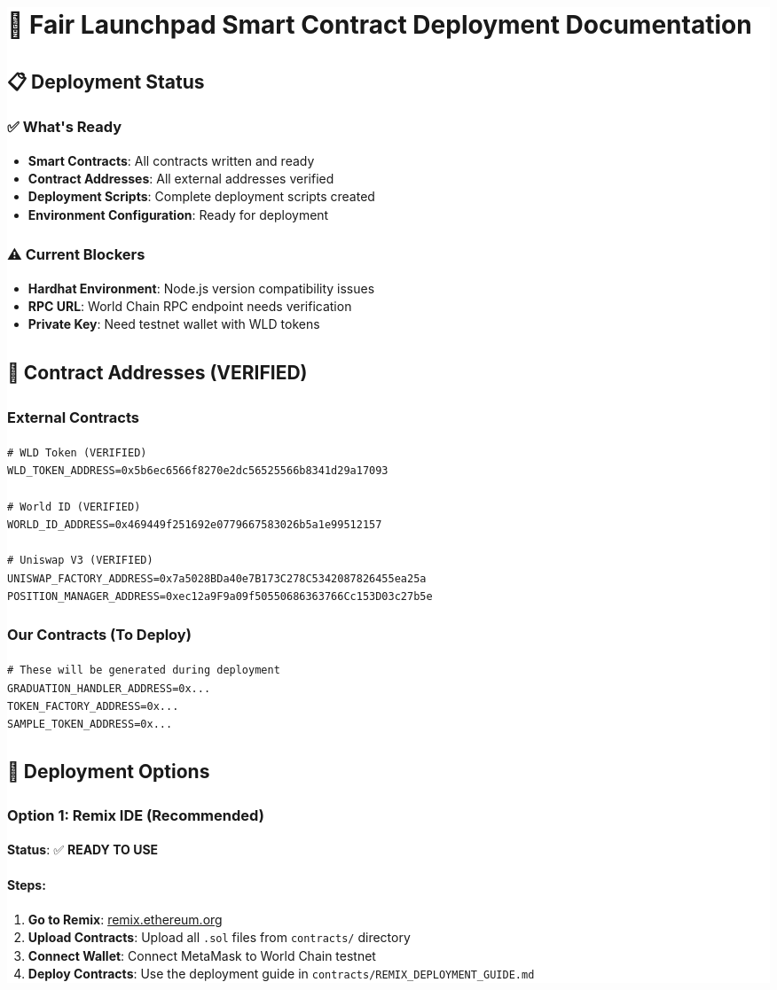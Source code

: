 # 🚀 Fair Launchpad Smart Contract Deployment Documentation

## **📋 Deployment Status**

### **✅ What's Ready**
- **Smart Contracts**: All contracts written and ready
- **Contract Addresses**: All external addresses verified
- **Deployment Scripts**: Complete deployment scripts created
- **Environment Configuration**: Ready for deployment

### **⚠️ Current Blockers**
- **Hardhat Environment**: Node.js version compatibility issues
- **RPC URL**: World Chain RPC endpoint needs verification
- **Private Key**: Need testnet wallet with WLD tokens

## **🔧 Contract Addresses (VERIFIED)**

### **External Contracts**
```env
# WLD Token (VERIFIED)
WLD_TOKEN_ADDRESS=0x5b6ec6566f8270e2dc56525566b8341d29a17093

# World ID (VERIFIED)
WORLD_ID_ADDRESS=0x469449f251692e0779667583026b5a1e99512157

# Uniswap V3 (VERIFIED)
UNISWAP_FACTORY_ADDRESS=0x7a5028BDa40e7B173C278C5342087826455ea25a
POSITION_MANAGER_ADDRESS=0xec12a9F9a09f50550686363766Cc153D03c27b5e
```

### **Our Contracts (To Deploy)**
```env
# These will be generated during deployment
GRADUATION_HANDLER_ADDRESS=0x...
TOKEN_FACTORY_ADDRESS=0x...
SAMPLE_TOKEN_ADDRESS=0x...
```

## **🚀 Deployment Options**

### **Option 1: Remix IDE (Recommended)**
**Status**: ✅ **READY TO USE**

#### **Steps:**
1. **Go to Remix**: [remix.ethereum.org](https://remix.ethereum.org)
2. **Upload Contracts**: Upload all `.sol` files from `contracts/` directory
3. **Connect Wallet**: Connect MetaMask to World Chain testnet
4. **Deploy Contracts**: Use the deployment guide in `contracts/REMIX_DEPLOYMENT_GUIDE.md`
